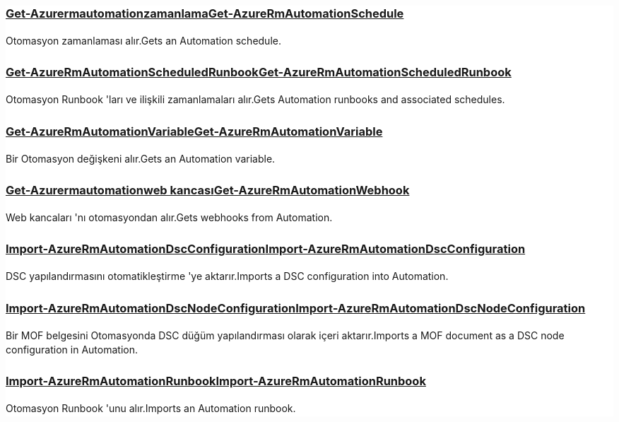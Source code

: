 ### [<span data-ttu-id="00301-151">Get-Azurermautomationzamanlama</span><span class="sxs-lookup"><span data-stu-id="00301-151">Get-AzureRmAutomationSchedule</span></span>](Get-AzureRmAutomationSchedule.md)
<span data-ttu-id="00301-152">Otomasyon zamanlaması alır.</span><span class="sxs-lookup"><span data-stu-id="00301-152">Gets an Automation schedule.</span></span>

### [<span data-ttu-id="00301-153">Get-AzureRmAutomationScheduledRunbook</span><span class="sxs-lookup"><span data-stu-id="00301-153">Get-AzureRmAutomationScheduledRunbook</span></span>](Get-AzureRmAutomationScheduledRunbook.md)
<span data-ttu-id="00301-154">Otomasyon Runbook 'ları ve ilişkili zamanlamaları alır.</span><span class="sxs-lookup"><span data-stu-id="00301-154">Gets Automation runbooks and associated schedules.</span></span>

### [<span data-ttu-id="00301-155">Get-AzureRmAutomationVariable</span><span class="sxs-lookup"><span data-stu-id="00301-155">Get-AzureRmAutomationVariable</span></span>](Get-AzureRmAutomationVariable.md)
<span data-ttu-id="00301-156">Bir Otomasyon değişkeni alır.</span><span class="sxs-lookup"><span data-stu-id="00301-156">Gets an Automation variable.</span></span>

### [<span data-ttu-id="00301-157">Get-Azurermautomationweb kancası</span><span class="sxs-lookup"><span data-stu-id="00301-157">Get-AzureRmAutomationWebhook</span></span>](Get-AzureRmAutomationWebhook.md)
<span data-ttu-id="00301-158">Web kancaları 'nı otomasyondan alır.</span><span class="sxs-lookup"><span data-stu-id="00301-158">Gets webhooks from Automation.</span></span>

### [<span data-ttu-id="00301-159">Import-AzureRmAutomationDscConfiguration</span><span class="sxs-lookup"><span data-stu-id="00301-159">Import-AzureRmAutomationDscConfiguration</span></span>](Import-AzureRmAutomationDscConfiguration.md)
<span data-ttu-id="00301-160">DSC yapılandırmasını otomatikleştirme 'ye aktarır.</span><span class="sxs-lookup"><span data-stu-id="00301-160">Imports a DSC configuration into Automation.</span></span>

### [<span data-ttu-id="00301-161">Import-AzureRmAutomationDscNodeConfiguration</span><span class="sxs-lookup"><span data-stu-id="00301-161">Import-AzureRmAutomationDscNodeConfiguration</span></span>](Import-AzureRmAutomationDscNodeConfiguration.md)
<span data-ttu-id="00301-162">Bir MOF belgesini Otomasyonda DSC düğüm yapılandırması olarak içeri aktarır.</span><span class="sxs-lookup"><span data-stu-id="00301-162">Imports a MOF document as a DSC node configuration in Automation.</span></span>

### [<span data-ttu-id="00301-163">Import-AzureRmAutomationRunbook</span><span class="sxs-lookup"><span data-stu-id="00301-163">Import-AzureRmAutomationRunbook</span></span>](Import-AzureRmAutomationRunbook.md)
<span data-ttu-id="00301-164">Otomasyon Runbook 'unu alır.</span><span class="sxs-lookup"><span data-stu-id="00301-164">Imports an Automation runbook.</span></span>
